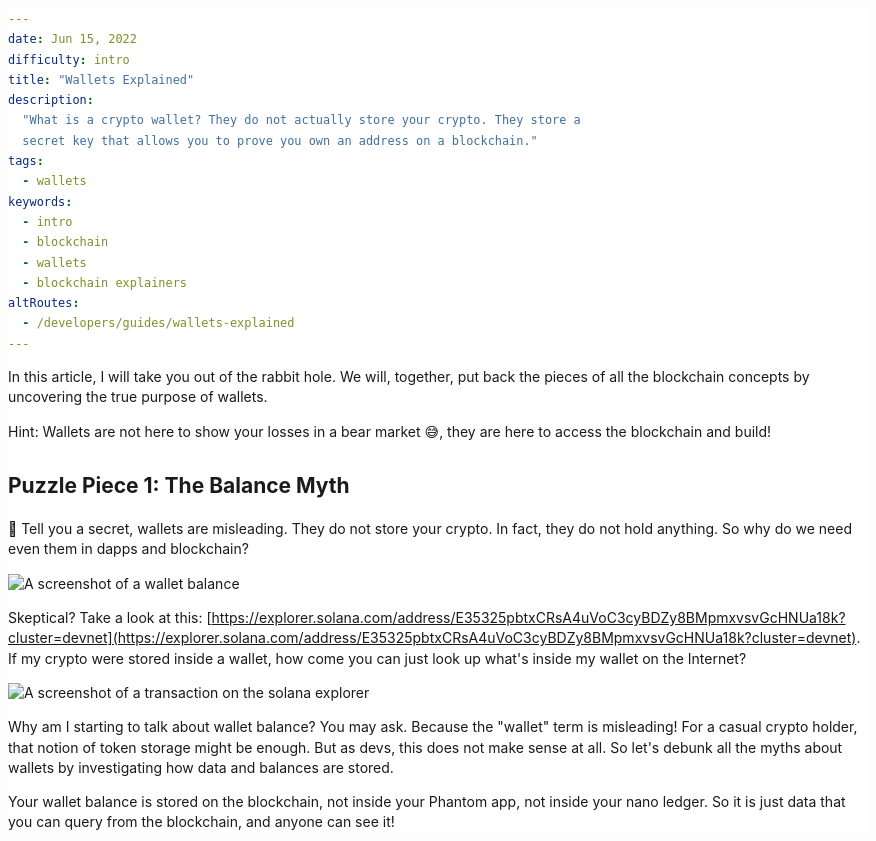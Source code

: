 ```yaml
---
date: Jun 15, 2022
difficulty: intro
title: "Wallets Explained"
description:
  "What is a crypto wallet? They do not actually store your crypto. They store a
  secret key that allows you to prove you own an address on a blockchain."
tags:
  - wallets
keywords:
  - intro
  - blockchain
  - wallets
  - blockchain explainers
altRoutes:
  - /developers/guides/wallets-explained
---
```


In this article, I will take you out of the rabbit hole. We will, together, put
back the pieces of all the blockchain concepts by uncovering the true purpose of
wallets.

Hint: Wallets are not here to show your losses in a bear market 😅, they are
here to access the blockchain and build!

## Puzzle Piece 1: The Balance Myth

🤫 Tell you a secret, wallets are misleading. They do not store your crypto. In
fact, they do not hold anything. So why do we need even them in dapps and
blockchain?

![A screenshot of a wallet balance](/assets/guides/wallets-explained/Wallets---1-Phantom-Balance.png)

Skeptical? Take a look at this:
[https://explorer.solana.com/address/E35325pbtxCRsA4uVoC3cyBDZy8BMpmxvsvGcHNUa18k?cluster=devnet](https://explorer.solana.com/address/E35325pbtxCRsA4uVoC3cyBDZy8BMpmxvsvGcHNUa18k?cluster=devnet).
If my crypto were stored inside a wallet, how come you can just look up what's
inside my wallet on the Internet?

![A screenshot of a transaction on the solana explorer](/assets/guides/wallets-explained/Wallets---2-Solana-Explorer.png)

Why am I starting to talk about wallet balance? You may ask. Because the
"wallet" term is misleading! For a casual crypto holder, that notion of token
storage might be enough. But as devs, this does not make sense at all. So let's
debunk all the myths about wallets by investigating how data and balances are
stored.

Your wallet balance is stored on the blockchain, not inside your Phantom app,
not inside your nano ledger. So it is just data that you can query from the
blockchain, and anyone can see it!
